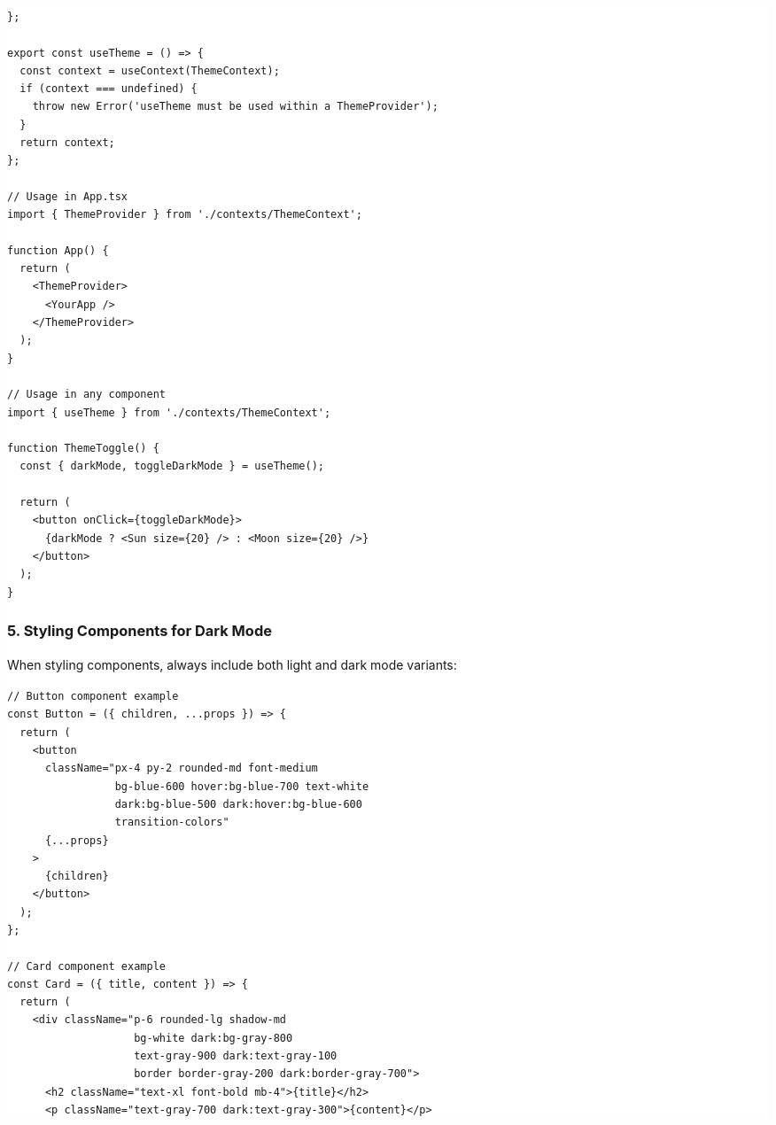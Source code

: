 ```tsx
};

export const useTheme = () => {
  const context = useContext(ThemeContext);
  if (context === undefined) {
    throw new Error('useTheme must be used within a ThemeProvider');
  }
  return context;
};

// Usage in App.tsx
import { ThemeProvider } from './contexts/ThemeContext';

function App() {
  return (
    <ThemeProvider>
      <YourApp />
    </ThemeProvider>
  );
}

// Usage in any component
import { useTheme } from './contexts/ThemeContext';

function ThemeToggle() {
  const { darkMode, toggleDarkMode } = useTheme();
  
  return (
    <button onClick={toggleDarkMode}>
      {darkMode ? <Sun size={20} /> : <Moon size={20} />}
    </button>
  );
}
```

### 5. Styling Components for Dark Mode

When styling components, always include both light and dark mode variants:

```tsx
// Button component example
const Button = ({ children, ...props }) => {
  return (
    <button
      className="px-4 py-2 rounded-md font-medium 
                 bg-blue-600 hover:bg-blue-700 text-white
                 dark:bg-blue-500 dark:hover:bg-blue-600
                 transition-colors"
      {...props}
    >
      {children}
    </button>
  );
};

// Card component example
const Card = ({ title, content }) => {
  return (
    <div className="p-6 rounded-lg shadow-md 
                    bg-white dark:bg-gray-800 
                    text-gray-900 dark:text-gray-100
                    border border-gray-200 dark:border-gray-700">
      <h2 className="text-xl font-bold mb-4">{title}</h2>
      <p className="text-gray-700 dark:text-gray-300">{content}</p>
```
